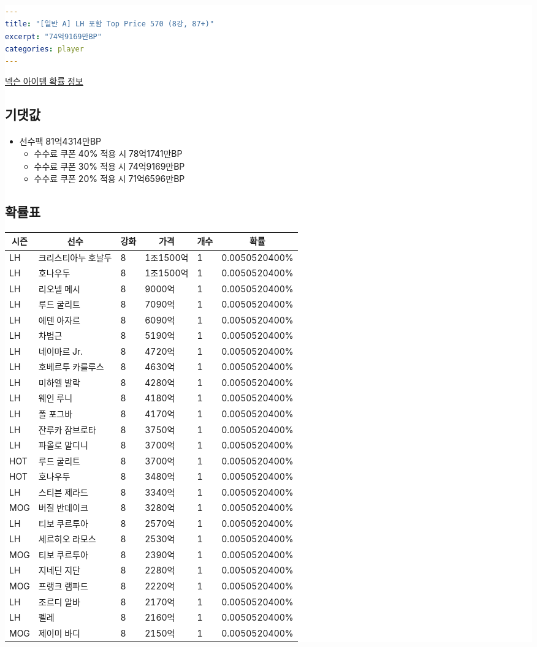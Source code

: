 ```yaml
---
title: "[일반 A] LH 포함 Top Price 570 (8강, 87+)"
excerpt: "74억9169만BP"
categories: player
---
```

[넥슨 아이템 확률 정보](http://iteminfo.nexon.com/probability/fo4?sn=7407)

## 기댓값
  - 선수팩 81억4314만BP
    - 수수료 쿠폰 40% 적용 시 78억1741만BP
    - 수수료 쿠폰 30% 적용 시 74억9169만BP
    - 수수료 쿠폰 20% 적용 시 71억6596만BP


## 확률표

|시즌|선수|강화|가격|개수|확률|
|---|---|---|---|---|---|
|LH|크리스티아누 호날두|8|1조1500억|1|0.0050520400%|
|LH|호나우두|8|1조1500억|1|0.0050520400%|
|LH|리오넬 메시|8|9000억|1|0.0050520400%|
|LH|루드 굴리트|8|7090억|1|0.0050520400%|
|LH|에덴 아자르|8|6090억|1|0.0050520400%|
|LH|차범근|8|5190억|1|0.0050520400%|
|LH|네이마르 Jr.|8|4720억|1|0.0050520400%|
|LH|호베르투 카를루스|8|4630억|1|0.0050520400%|
|LH|미하엘 발락|8|4280억|1|0.0050520400%|
|LH|웨인 루니|8|4180억|1|0.0050520400%|
|LH|폴 포그바|8|4170억|1|0.0050520400%|
|LH|잔루카 잠브로타|8|3750억|1|0.0050520400%|
|LH|파올로 말디니|8|3700억|1|0.0050520400%|
|HOT|루드 굴리트|8|3700억|1|0.0050520400%|
|HOT|호나우두|8|3480억|1|0.0050520400%|
|LH|스티븐 제라드|8|3340억|1|0.0050520400%|
|MOG|버질 반데이크|8|3280억|1|0.0050520400%|
|LH|티보 쿠르투아|8|2570억|1|0.0050520400%|
|LH|세르히오 라모스|8|2530억|1|0.0050520400%|
|MOG|티보 쿠르투아|8|2390억|1|0.0050520400%|
|LH|지네딘 지단|8|2280억|1|0.0050520400%|
|MOG|프랭크 램파드|8|2220억|1|0.0050520400%|
|LH|조르디 알바|8|2170억|1|0.0050520400%|
|LH|펠레|8|2160억|1|0.0050520400%|
|MOG|제이미 바디|8|2150억|1|0.0050520400%|